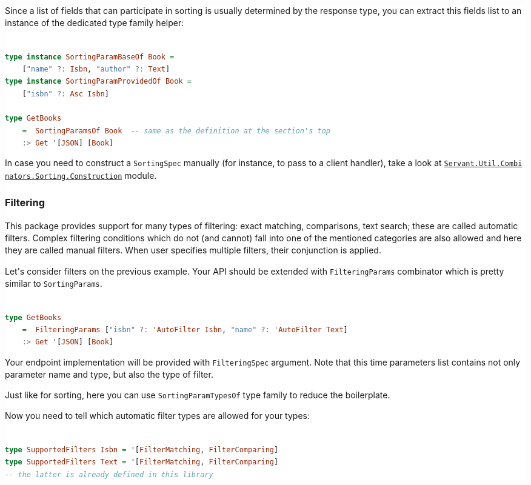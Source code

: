 Since a list of fields that can participate in sorting is usually determined by the response
type, you can extract this fields list to an instance of the dedicated type family helper:

```haskell

type instance SortingParamBaseOf Book =
    ["name" ?: Isbn, "author" ?: Text]
type instance SortingParamProvidedOf Book =
    ["isbn" ?: Asc Isbn]

type GetBooks
    =  SortingParamsOf Book  -- same as the definition at the section's top
    :> Get '[JSON] [Book]

```

In case you need to construct a `SortingSpec` manually (for instance, to pass to a client handler),
take a look at [`Servant.Util.Combinators.Sorting.Construction`](src/Servant/Util/Combinators/Sorting/Construction.hs) module.


### Filtering

This package provides support for many types of filtering: exact matching, comparisons,
text search; these are called automatic filters. Complex filtering conditions which do
not (and cannot) fall into one of the mentioned categories are also allowed and here they
are called manual filters. When user specifies multiple filters, their conjunction is
applied.

Let's consider filters on the previous example. Your API should be extended with
`FilteringParams` combinator which is pretty similar to `SortingParams`.

```haskell

type GetBooks
    =  FilteringParams ["isbn" ?: 'AutoFilter Isbn, "name" ?: 'AutoFilter Text]
    :> Get '[JSON] [Book]

```

Your endpoint implementation will be provided with `FilteringSpec` argument. Note that
this time parameters list contains not only parameter name and type, but also the type of
filter.

Just like for sorting, here you can use `SortingParamTypesOf` type family to reduce the
boilerplate.

Now you need to tell which automatic filter types are allowed for your types:

```haskell

type SupportedFilters Isbn = '[FilterMatching, FilterComparing]
type SupportedFilters Text = '[FilterMatching, FilterComparing]
-- the latter is already defined in this library

```
